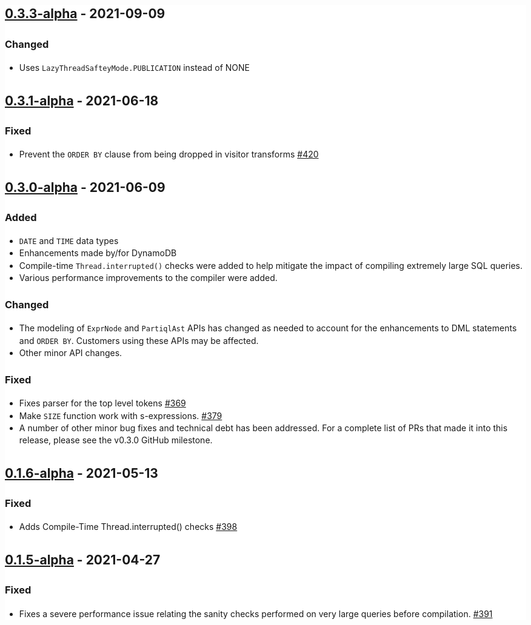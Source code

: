 ## [0.3.3-alpha] - 2021-09-09
### Changed
- Uses `LazyThreadSafteyMode.PUBLICATION` instead of NONE

## [0.3.1-alpha] - 2021-06-18
### Fixed
- Prevent the `ORDER BY` clause from being dropped in visitor transforms [#420](https://github.com/partiql/partiql-lang-kotlin/pull/420)

## [0.3.0-alpha] - 2021-06-09
### Added
- `DATE` and `TIME` data types
- Enhancements made by/for DynamoDB
- Compile-time `Thread.interrupted()` checks were added to help mitigate the impact of compiling extremely large SQL
  queries.
- Various performance improvements to the compiler were added.

### Changed
- The modeling of `ExprNode` and `PartiqlAst` APIs has changed as needed to account for the enhancements to DML statements
  and `ORDER BY`. Customers using these APIs may be affected.
- Other minor API changes.

### Fixed
- Fixes parser for the top level tokens [#369](https://github.com/partiql/partiql-lang-kotlin/pull/369)
- Make `SIZE` function work with s-expressions. [#379](https://github.com/partiql/partiql-lang-kotlin/pull/379)
- A number of other minor bug fixes and technical debt has been addressed. For a complete list of PRs that made it into
  this release, please see the v0.3.0 GitHub milestone.

## [0.1.6-alpha] - 2021-05-13

### Fixed
- Adds Compile-Time Thread.interrupted() checks [#398](https://github.com/partiql/partiql-lang-kotlin/pull/398)

## [0.1.5-alpha] - 2021-04-27

### Fixed
- Fixes a severe performance issue relating the sanity checks performed on very large queries before compilation. [#391](https://github.com/partiql/partiql-lang-kotlin/pull/391)


[Unreleased]: https://github.com/partiql/partiql-lang-kotlin/compare/v0.14.4...HEAD
[0.14.4]: https://github.com/partiql/partiql-lang-kotlin/compare/v0.14.3...v0.14.4
[0.14.3]: https://github.com/partiql/partiql-lang-kotlin/compare/v0.14.2...v0.14.3
[0.14.2]: https://github.com/partiql/partiql-lang-kotlin/compare/v0.14.1...v0.14.2
[0.14.1]: https://github.com/partiql/partiql-lang-kotlin/compare/v0.14.0-alpha...v0.14.1
[0.14.0-alpha]: https://github.com/partiql/partiql-lang-kotlin/compare/v0.13.2-alpha...v0.14.0-alpha
[0.13.2-alpha]: https://github.com/partiql/partiql-lang-kotlin/compare/v0.13.1-alpha...v0.13.2-alpha
[0.13.1-alpha]: https://github.com/partiql/partiql-lang-kotlin/compare/v0.13.0-alpha...v0.13.1-alpha
[0.13.0-alpha]: https://github.com/partiql/partiql-lang-kotlin/compare/v0.12.0-alpha...v0.13.0-alpha
[0.12.0-alpha]: https://github.com/partiql/partiql-lang-kotlin/compare/v0.11.0-alpha...v0.12.0-alpha
[0.11.0-alpha]: https://github.com/partiql/partiql-lang-kotlin/compare/v0.10.0-alpha...v0.11.0-alpha
[0.10.0-alpha]: https://github.com/partiql/partiql-lang-kotlin/compare/v0.9.4-alpha...v0.10.0-alpha
[0.9.4-alpha]: https://github.com/partiql/partiql-lang-kotlin/compare/v0.9.3-alpha...v0.9.4-alpha
[0.9.3-alpha]: https://github.com/partiql/partiql-lang-kotlin/compare/v0.9.2-alpha...v0.9.3-alpha
[0.9.2-alpha]: https://github.com/partiql/partiql-lang-kotlin/compare/v0.9.1-alpha...v0.9.2-alpha
[0.9.1-alpha]: https://github.com/partiql/partiql-lang-kotlin/compare/v0.9.0-alpha...v0.9.1-alpha
[0.9.0-alpha]: https://github.com/partiql/partiql-lang-kotlin/compare/v0.8.2-alpha...v0.9.0-alpha
[0.8.2-alpha]: https://github.com/partiql/partiql-lang-kotlin/compare/v0.8.1-alpha...v0.8.2-alpha
[0.8.1-alpha]: https://github.com/partiql/partiql-lang-kotlin/compare/v0.8.0-alpha...v0.8.1-alpha
[0.8.0-alpha]: https://github.com/partiql/partiql-lang-kotlin/compare/v0.7.0-alpha...v0.8.0-alpha
[0.7.0-alpha]: https://github.com/partiql/partiql-lang-kotlin/compare/v0.6.0-alpha...v0.7.0-alpha
[0.6.0-alpha]: https://github.com/partiql/partiql-lang-kotlin/compare/v0.5.0-alpha...v0.6.0-alpha
[0.5.0-alpha]: https://github.com/partiql/partiql-lang-kotlin/compare/v0.4.0-alpha...v0.5.0-alpha
[0.4.0-alpha]: https://github.com/partiql/partiql-lang-kotlin/compare/v0.3.4-alpha...v0.4.0-alpha
[0.3.4-alpha]: https://github.com/partiql/partiql-lang-kotlin/compare/v0.3.3-alpha...v0.3.4-alpha
[0.3.3-alpha]: https://github.com/partiql/partiql-lang-kotlin/compare/v0.3.1-alpha...v0.3.3-alpha
[0.3.1-alpha]: https://github.com/partiql/partiql-lang-kotlin/compare/v0.3.0-alpha...v0.3.1-alpha
[0.3.0-alpha]: https://github.com/partiql/partiql-lang-kotlin/compare/v0.2.6-alpha...v0.3.0-alpha
[0.2.7-alpha]: https://github.com/partiql/partiql-lang-kotlin/compare/v0.2.6-alpha...v0.2.7-alpha
[0.2.6-alpha]: https://github.com/partiql/partiql-lang-kotlin/compare/v0.2.5-alpha...v0.2.6-alpha
[0.2.5-alpha]: https://github.com/partiql/partiql-lang-kotlin/compare/v0.2.4-alpha...v0.2.5-alpha
[0.2.4-alpha]: https://github.com/partiql/partiql-lang-kotlin/compare/v0.2.3-alpha...v0.2.4-alpha
[0.2.3-alpha]: https://github.com/partiql/partiql-lang-kotlin/compare/v0.2.2-alpha...v0.2.3-alpha
[0.2.2-alpha]: https://github.com/partiql/partiql-lang-kotlin/compare/v0.2.1-alpha...v0.2.2-alpha
[0.2.1-alpha]: https://github.com/partiql/partiql-lang-kotlin/compare/v0.2.0-alpha...v0.2.1-alpha
[0.2.0-alpha]: https://github.com/partiql/partiql-lang-kotlin/compare/v0.1.7-alpha...v0.2.0-alpha
[0.1.7-alpha]: https://github.com/partiql/partiql-lang-kotlin/compare/v0.1.6-alpha...v0.1.7-alpha
[0.1.6-alpha]: https://github.com/partiql/partiql-lang-kotlin/compare/v0.1.5-alpha...v0.1.6-alpha
[0.1.5-alpha]: https://github.com/partiql/partiql-lang-kotlin/compare/v0.1.4-alpha...v0.1.5-alpha
[0.1.4-alpha]: https://github.com/partiql/partiql-lang-kotlin/compare/v0.1.3-alpha...v0.1.4-alpha
[0.1.3-alpha]: https://github.com/partiql/partiql-lang-kotlin/compare/v0.1.2-alpha...v0.1.3-alpha
[0.1.2-alpha]: https://github.com/partiql/partiql-lang-kotlin/compare/v0.1.1-alpha...v0.1.2-alpha
[0.1.1-alpha]: https://github.com/partiql/partiql-lang-kotlin/compare/v0.1.0-alpha...v0.1.1-alpha
[0.1.0-alpha]: https://github.com/partiql/partiql-lang-kotlin/releases/tag/v0.1.0-alpha